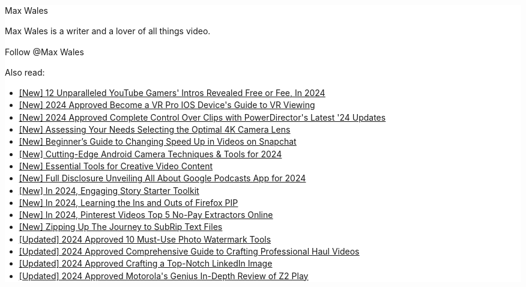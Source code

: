 Max Wales

Max Wales is a writer and a lover of all things video.

Follow @Max Wales


<ins class="adsbygoogle"
     style="display:block"
     data-ad-format="autorelaxed"
     data-ad-client="ca-pub-7571918770474297"
     data-ad-slot="1223367746"></ins>



<ins class="adsbygoogle"
     style="display:block"
     data-ad-client="ca-pub-7571918770474297"
     data-ad-slot="8358498916"
     data-ad-format="auto"
     data-full-width-responsive="true"></ins>






<span class="atpl-alsoreadstyle">Also read:</span>
<div><ul>
<li><a href="https://youtube-blog.techidaily.com/2-unparalleled-youtube-gamers-intros-revealed-free-or-fee-in-2024/"><u>[New] 12 Unparalleled YouTube Gamers' Intros Revealed  Free or Fee, In 2024</u></a></li>
<li><a href="https://article-helps.techidaily.com/new-2024-approved-become-a-vr-pro-ios-devices-guide-to-vr-viewing/"><u>[New] 2024 Approved  Become a VR Pro  IOS Device's Guide to VR Viewing</u></a></li>
<li><a href="https://article-helps.techidaily.com/new-2024-approved-complete-control-over-clips-with-powerdirectors-latest-24-updates/"><u>[New] 2024 Approved  Complete Control Over Clips with PowerDirector's Latest '24 Updates</u></a></li>
<li><a href="https://article-helps.techidaily.com/new-assessing-your-needs-selecting-the-optimal-4k-camera-lens/"><u>[New] Assessing Your Needs  Selecting the Optimal 4K Camera Lens</u></a></li>
<li><a href="https://article-helps.techidaily.com/new-beginners-guide-to-changing-speed-up-in-videos-on-snapchat/"><u>[New] Beginner’s Guide to Changing Speed Up in Videos on Snapchat</u></a></li>
<li><a href="https://article-helps.techidaily.com/new-cutting-edge-android-camera-techniques-and-tools-for-2024/"><u>[New] Cutting-Edge Android  Camera Techniques & Tools for 2024</u></a></li>
<li><a href="https://article-helps.techidaily.com/new-essential-tools-for-creative-video-content/"><u>[New] Essential Tools for Creative Video Content</u></a></li>
<li><a href="https://article-helps.techidaily.com/new-full-disclosure-unveiling-all-about-google-podcasts-app-for-2024/"><u>[New] Full Disclosure  Unveiling All About Google Podcasts App for 2024</u></a></li>
<li><a href="https://article-helps.techidaily.com/new-in-2024-engaging-story-starter-toolkit/"><u>[New] In 2024, Engaging Story Starter Toolkit</u></a></li>
<li><a href="https://article-helps.techidaily.com/new-in-2024-learning-the-ins-and-outs-of-firefox-pip/"><u>[New] In 2024, Learning the Ins and Outs of Firefox PIP</u></a></li>
<li><a href="https://article-helps.techidaily.com/new-in-2024-pinterest-videos-top-5-no-pay-extractors-online/"><u>[New] In 2024, Pinterest Videos  Top 5 No-Pay Extractors Online</u></a></li>
<li><a href="https://article-helps.techidaily.com/new-zipping-up-the-journey-to-subrip-text-files/"><u>[New] Zipping Up  The Journey to SubRip Text Files</u></a></li>
<li><a href="https://article-helps.techidaily.com/updated-2024-approved-10-must-use-photo-watermark-tools/"><u>[Updated] 2024 Approved  10 Must-Use Photo Watermark Tools</u></a></li>
<li><a href="https://article-helps.techidaily.com/updated-2024-approved-comprehensive-guide-to-crafting-professional-haul-videos/"><u>[Updated] 2024 Approved  Comprehensive Guide to Crafting Professional Haul Videos</u></a></li>
<li><a href="https://article-helps.techidaily.com/updated-2024-approved-crafting-a-top-notch-linkedin-image/"><u>[Updated] 2024 Approved  Crafting a Top-Notch LinkedIn Image</u></a></li>
<li><a href="https://article-helps.techidaily.com/updated-2024-approved-motorolas-genius-in-depth-review-of-z2-play/"><u>[Updated] 2024 Approved  Motorola's Genius  In-Depth Review of Z2 Play</u></a></li>
